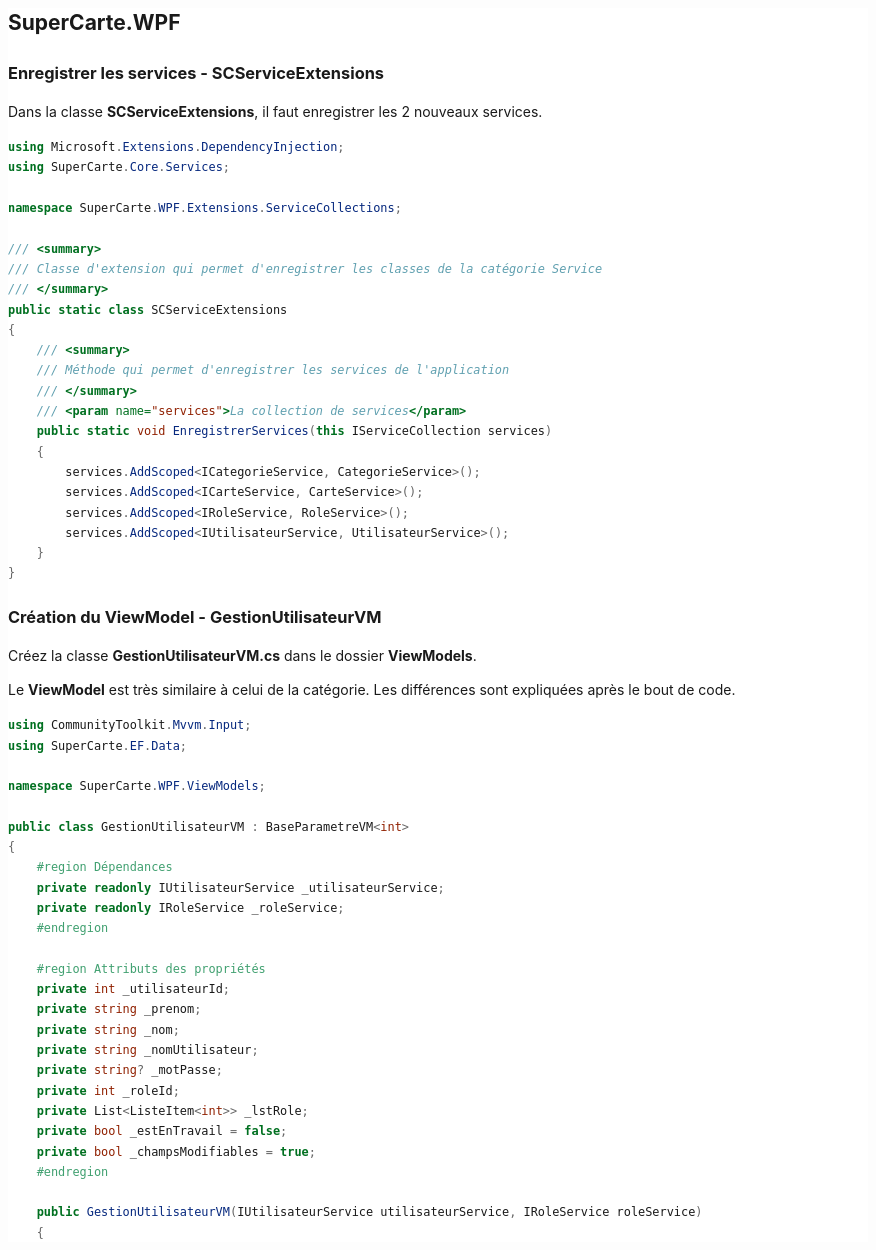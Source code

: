 ## SuperCarte.WPF

### Enregistrer les services - SCServiceExtensions

Dans la classe **SCServiceExtensions**, il faut enregistrer les 2 nouveaux services.

```csharp showLineNumbers
using Microsoft.Extensions.DependencyInjection;
using SuperCarte.Core.Services;

namespace SuperCarte.WPF.Extensions.ServiceCollections;

/// <summary>
/// Classe d'extension qui permet d'enregistrer les classes de la catégorie Service
/// </summary>
public static class SCServiceExtensions
{
    /// <summary>
    /// Méthode qui permet d'enregistrer les services de l'application
    /// </summary>
    /// <param name="services">La collection de services</param>
    public static void EnregistrerServices(this IServiceCollection services)
    {
        services.AddScoped<ICategorieService, CategorieService>();
        services.AddScoped<ICarteService, CarteService>();
        services.AddScoped<IRoleService, RoleService>();
        services.AddScoped<IUtilisateurService, UtilisateurService>();
    }
}
```

### Création du ViewModel - GestionUtilisateurVM

Créez la classe **GestionUtilisateurVM.cs** dans le dossier **ViewModels**.

Le **ViewModel** est très similaire à celui de la catégorie. Les différences sont expliquées après le bout de code.

```csharp showLineNumbers
using CommunityToolkit.Mvvm.Input;
using SuperCarte.EF.Data;

namespace SuperCarte.WPF.ViewModels;

public class GestionUtilisateurVM : BaseParametreVM<int>
{
    #region Dépendances
    private readonly IUtilisateurService _utilisateurService;
    private readonly IRoleService _roleService;
    #endregion

    #region Attributs des propriétés
    private int _utilisateurId;
    private string _prenom;
    private string _nom;
    private string _nomUtilisateur;
    private string? _motPasse;
    private int _roleId;
    private List<ListeItem<int>> _lstRole;
    private bool _estEnTravail = false;
    private bool _champsModifiables = true;
    #endregion

    public GestionUtilisateurVM(IUtilisateurService utilisateurService, IRoleService roleService)
    {
```